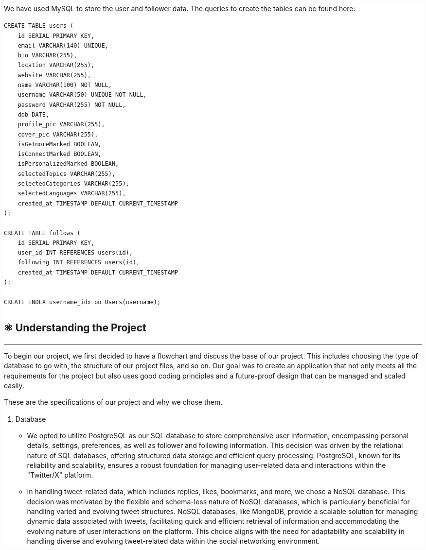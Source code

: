 We have used MySQL to store the user and follower data. The queries to create the tables can be found here:


    CREATE TABLE users (
        id SERIAL PRIMARY KEY,
        email VARCHAR(140) UNIQUE,
        bio VARCHAR(255),
        location VARCHAR(255),
        website VARCHAR(255),
        name VARCHAR(100) NOT NULL,
        username VARCHAR(50) UNIQUE NOT NULL,
        password VARCHAR(255) NOT NULL,
        dob DATE,
        profile_pic VARCHAR(255),
        cover_pic VARCHAR(255),
        isGetmoreMarked BOOLEAN,
        isConnectMarked BOOLEAN,
        isPersonalizedMarked BOOLEAN,
        selectedTopics VARCHAR(255),
        selectedCategories VARCHAR(255),
        selectedLanguages VARCHAR(255),
        created_at TIMESTAMP DEFAULT CURRENT_TIMESTAMP
    );
    
    CREATE TABLE follows (
        id SERIAL PRIMARY KEY,
        user_id INT REFERENCES users(id),
        following INT REFERENCES users(id),
        created_at TIMESTAMP DEFAULT CURRENT_TIMESTAMP
    );
    
    CREATE INDEX username_idx on Users(username);


## ⚛️ Understanding the Project
----------

To begin our project, we first decided to have a flowchart and discuss the base of our project. This includes choosing the type of database to go with, the structure of our project files, and so on. Our goal was to create an application that not only meets all the requirements for the project but also uses good coding principles and a future-proof design that can be managed and scaled easily.

These are the specifications of our project and why we chose them.


1. Database
    - We opted to utilize PostgreSQL as our SQL database to store comprehensive user information, encompassing personal details, settings, preferences, as well as follower and following information. This decision was driven by the relational nature of SQL databases, offering structured data storage and efficient query processing. PostgreSQL, known for its reliability and scalability, ensures a robust foundation for managing user-related data and interactions within the "Twitter/X" platform.
    
    - In handling tweet-related data, which includes replies, likes, bookmarks, and more, we chose a NoSQL database. This decision was motivated by the flexible and schema-less nature of NoSQL databases, which is particularly beneficial for handling varied and evolving tweet structures. NoSQL databases, like MongoDB, provide a scalable solution for managing dynamic data associated with tweets, facilitating quick and efficient retrieval of information and accommodating the evolving nature of user interactions on the platform. This choice aligns with the need for adaptability and scalability in handling diverse and evolving tweet-related data within the social networking environment.
